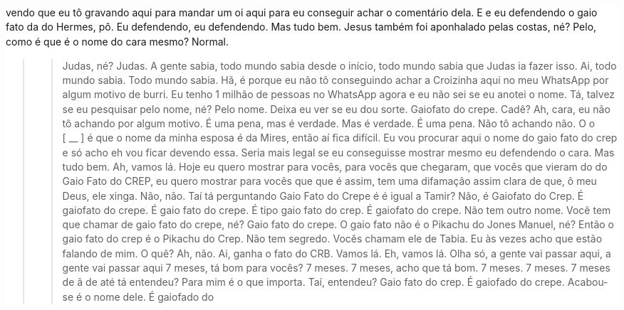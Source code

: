 vendo que eu tô gravando aqui para
mandar um oi aqui para eu conseguir
achar o comentário dela. E e eu
defendendo o gaio fato da do Hermes, pô.
Eu defendendo,
eu defendendo. Mas tudo bem. Jesus
também foi aponhalado pelas costas, né?
Pelo, como é que é o nome do cara mesmo?
Normal.
>> Judas, né? Judas. A gente sabia, todo
mundo sabia desde o início, todo mundo
sabia que Judas ia fazer isso.
Ai,
todo mundo sabia.
Todo mundo sabia. Hã,
é porque eu não tô conseguindo achar a
Croizinha aqui no meu WhatsApp por algum
motivo de burri. Eu tenho 1 milhão de
pessoas no WhatsApp agora e eu não sei
se eu anotei o nome. Tá, talvez se eu
pesquisar pelo nome, né? Pelo nome.
Deixa eu ver se eu dou sorte.
Gaiofato
do crepe.
Cadê?
Ah, cara, eu não tô achando por algum
motivo.
É uma pena, mas é verdade. Mas é
verdade. É uma pena. Não tô achando não.
O o [ __ ] é que o nome da minha esposa é
da Mires, então aí fica difícil. Eu vou
procurar aqui o nome do gaio fato do
crep e só acho
eh vou ficar devendo essa. Seria mais
legal se eu conseguisse mostrar mesmo eu
defendendo o cara. Mas tudo bem. Ah,
vamos lá. Hoje eu quero mostrar para
vocês, para vocês que chegaram, que
vocês que vieram do do Gaio Fato do
CREP, eu quero mostrar para vocês que
que é assim, tem uma difamação assim
clara de que, ô meu Deus, ele xinga.
Não, não. Taí tá perguntando Gaio Fato
do Crepe é é igual a Tamir? Não, é
Gaiofato do Crep. É gaiofato do crepe. É
gaio fato do crepe. É tipo gaio fato do
crep. É gaiofato do crepe. Não tem outro
nome. Você tem que chamar de gaio fato
do crepe, né? Gaio fato do crepe. O gaio
fato não é o Pikachu do Jones Manuel,
né? Então o gaio fato do crep é o
Pikachu do Crep. Não tem segredo. Vocês
chamam ele de Tabia. Eu às vezes acho
que estão falando de mim. O quê? Ah,
não.
>> Ai, ganha o fato do CRB. Vamos lá. Eh,
vamos lá. Olha só, a gente vai passar
aqui, a gente vai passar aqui 7 meses,
tá bom para vocês? 7 meses. 7 meses,
acho que tá bom. 7 meses. 7 meses. 7
meses de ã de até tá entendeu? Para mim
é o que importa. Taí, entendeu? Gaio
fato do crep. É gaiofado do crepe.
Acabou-se é o nome dele. É gaiofado do
